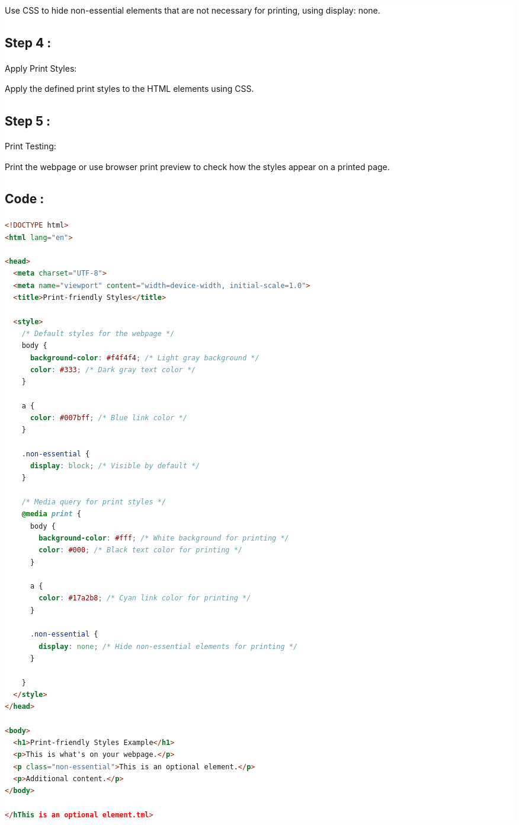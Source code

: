 Use CSS to hide non-essential elements that are not necessary for printing, using display: none.
## Step 4 :
Apply Print Styles:

Apply the defined print styles to the HTML elements using CSS.
## Step 5 :
Print Testing:

Print the webpage or use browser print preview to check how the styles appear on a printed page.
## Code :
```html
<!DOCTYPE html>
<html lang="en">

<head>
  <meta charset="UTF-8">
  <meta name="viewport" content="width=device-width, initial-scale=1.0">
  <title>Print-friendly Styles</title>

  <style>
    /* Default styles for the webpage */
    body {
      background-color: #f4f4f4; /* Light gray background */
      color: #333; /* Dark gray text color */
    }

    a {
      color: #007bff; /* Blue link color */
    }

    .non-essential {
      display: block; /* Visible by default */
    }

    /* Media query for print styles */
    @media print {
      body {
        background-color: #fff; /* White background for printing */
        color: #000; /* Black text color for printing */
      }

      a {
        color: #17a2b8; /* Cyan link color for printing */
      }

      .non-essential {
        display: none; /* Hide non-essential elements for printing */
      }

    }
  </style>
</head>

<body>
  <h1>Print-friendly Styles Example</h1>
  <p>This is what's on your webpage.</p>
  <p class="non-essential">This is an optional element.</p>
  <p>Additional content.</p>
</body>

</hThis is an optional element.tml>
```